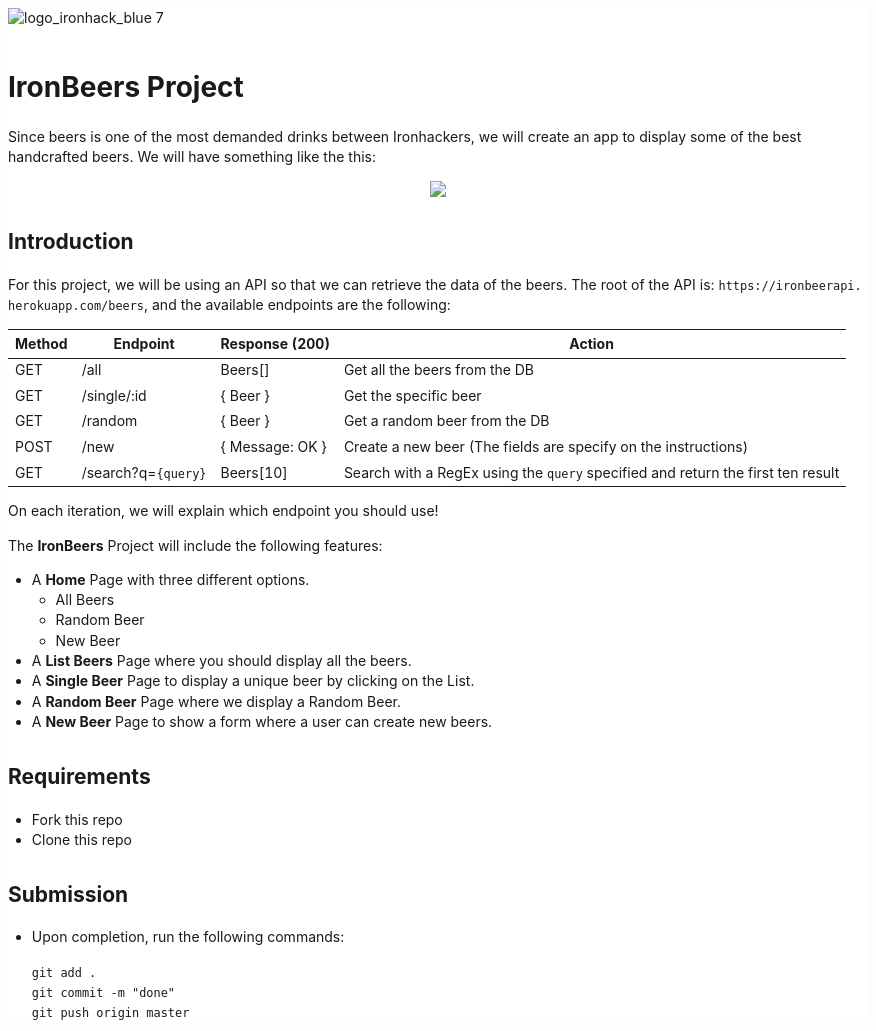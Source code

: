 ![logo_ironhack_blue 7](https://user-images.githubusercontent.com/23629340/40541063-a07a0a8a-601a-11e8-91b5-2f13e4e6b441.png)

# IronBeers Project

Since beers is one of the most demanded drinks between Ironhackers, we will create an app to display some of the best handcrafted beers. We will have something like the this:

<div style="display: flex; justify-content: center">
<img src="https://user-images.githubusercontent.com/23629340/45887951-2ca0bb80-bdbd-11e8-91a4-08b66d88a7c7.gif" />
</div>
 
## Introduction

For this project, we will be using an API so that we can retrieve the data of the beers. The root of the API is: `https://ironbeerapi.herokuapp.com/beers`, and the available endpoints are the following:

| Method | Endpoint            | Response (200)  | Action                                                                          |
| ------ | ------------------- | --------------- | ------------------------------------------------------------------------------- |
| GET    | /all                | Beers[]         | Get all the beers from the DB                                                   |
| GET    | /single/:id         | { Beer }        | Get the specific beer                                                           |
| GET    | /random             | { Beer }        | Get a random beer from the DB                                                   |
| POST   | /new                | { Message: OK } | Create a new beer (The fields are specify on the instructions)                  |
| GET    | /search?q=`{query}` | Beers[10]       | Search with a RegEx using the `query` specified and return the first ten result |

On each iteration, we will explain which endpoint you should use!

The **IronBeers** Project will include the following features:

- A **Home** Page with three different options.
  - All Beers
  - Random Beer
  - New Beer
- A **List Beers** Page where you should display all the beers.
- A **Single Beer** Page to display a unique beer by clicking on the List.
- A **Random Beer** Page where we display a Random Beer.
- A **New Beer** Page to show a form where a user can create new beers.

## Requirements

- Fork this repo
- Clone this repo

## Submission

- Upon completion, run the following commands:

  ```
  git add .
  git commit -m "done"
  git push origin master
  ```
